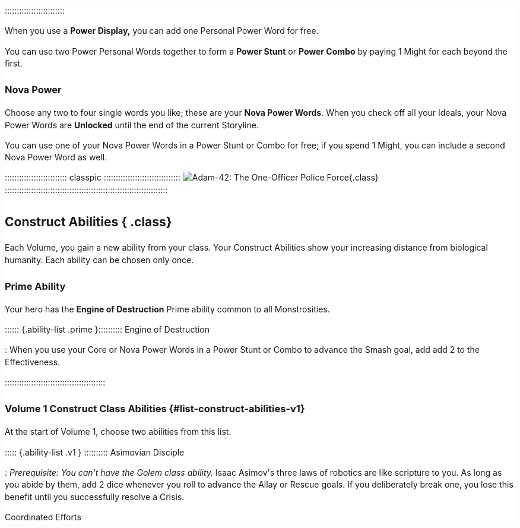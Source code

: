 :::::::::::::::::::::::::

When you use a **Power Display,** you can add one Personal Power Word for free.

You can use two Power Personal Words together to form a **Power Stunt** or **Power Combo**
by paying 1 Might for each beyond the first.

### Nova Power

Choose any two to four single words you like; these are your **Nova Power Words**.
When you check off all your Ideals, your Nova Power Words are **Unlocked**
until the end of the current Storyline.

You can use one of your Nova Power Words in a Power Stunt or Combo for free; if you spend
1 Might, you can include a second Nova Power Word as well.

:::::::::::::::::::::::::: classpic ::::::::::::::::::::::::::::::::
![Adam-42: The One-Officer Police Force](art/jeshields/construct.png "Adam-42: The One-Officer Police Force"){.class}
::::::::::::::::::::::::::::::::::::::::::::::::::::::::::::::::::::

## Construct Abilities {  .class}

Each Volume, you gain a new ability from your class.
Your Construct Abilities show your increasing distance from
biological humanity. Each ability can be chosen only once.

### Prime Ability

Your hero has the **Engine of Destruction** Prime ability common 
to all Monstrosities.

:::::: {.ability-list .prime }::::::::::
Engine of Destruction

:   When you use your Core or Nova Power Words in a Power Stunt
    or Combo to advance the Smash goal, add 
    add 2 to the Effectiveness.

::::::::::::::::::::::::::::::::::::::::::

### Volume 1 Construct Class Abilities {#list-construct-abilities-v1}

At the start of Volume 1, choose two abilities from this list.

::::: {.ability-list .v1 } ::::::::::
Asimovian Disciple

:   *Prerequisite: You can't have the Golem class ability.* 
    Isaac Asimov's three laws of robotics are like scripture to you. 
    As long as you abide by them, add 2 dice whenever you roll to advance
    the Allay or Rescue goals. If you deliberately break one, you lose this
    benefit until you successfully resolve a Crisis.

Coordinated Efforts
